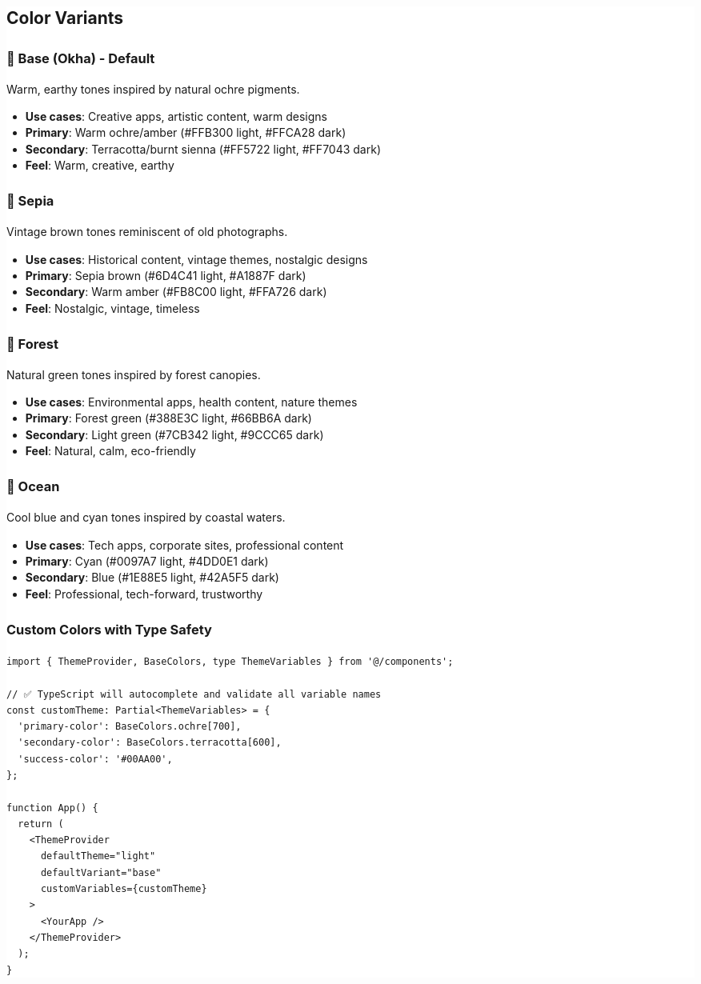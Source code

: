 ## Color Variants

### 🎨 Base (Okha) - Default

Warm, earthy tones inspired by natural ochre pigments.

- **Use cases**: Creative apps, artistic content, warm designs
- **Primary**: Warm ochre/amber (#FFB300 light, #FFCA28 dark)
- **Secondary**: Terracotta/burnt sienna (#FF5722 light, #FF7043 dark)
- **Feel**: Warm, creative, earthy

### 📜 Sepia

Vintage brown tones reminiscent of old photographs.

- **Use cases**: Historical content, vintage themes, nostalgic designs
- **Primary**: Sepia brown (#6D4C41 light, #A1887F dark)
- **Secondary**: Warm amber (#FB8C00 light, #FFA726 dark)
- **Feel**: Nostalgic, vintage, timeless

### 🌲 Forest

Natural green tones inspired by forest canopies.

- **Use cases**: Environmental apps, health content, nature themes
- **Primary**: Forest green (#388E3C light, #66BB6A dark)
- **Secondary**: Light green (#7CB342 light, #9CCC65 dark)
- **Feel**: Natural, calm, eco-friendly

### 🌊 Ocean

Cool blue and cyan tones inspired by coastal waters.

- **Use cases**: Tech apps, corporate sites, professional content
- **Primary**: Cyan (#0097A7 light, #4DD0E1 dark)
- **Secondary**: Blue (#1E88E5 light, #42A5F5 dark)
- **Feel**: Professional, tech-forward, trustworthy

### Custom Colors with Type Safety

```tsx
import { ThemeProvider, BaseColors, type ThemeVariables } from '@/components';

// ✅ TypeScript will autocomplete and validate all variable names
const customTheme: Partial<ThemeVariables> = {
  'primary-color': BaseColors.ochre[700],
  'secondary-color': BaseColors.terracotta[600],
  'success-color': '#00AA00',
};

function App() {
  return (
    <ThemeProvider 
      defaultTheme="light"
      defaultVariant="base"
      customVariables={customTheme}
    >
      <YourApp />
    </ThemeProvider>
  );
}
```
